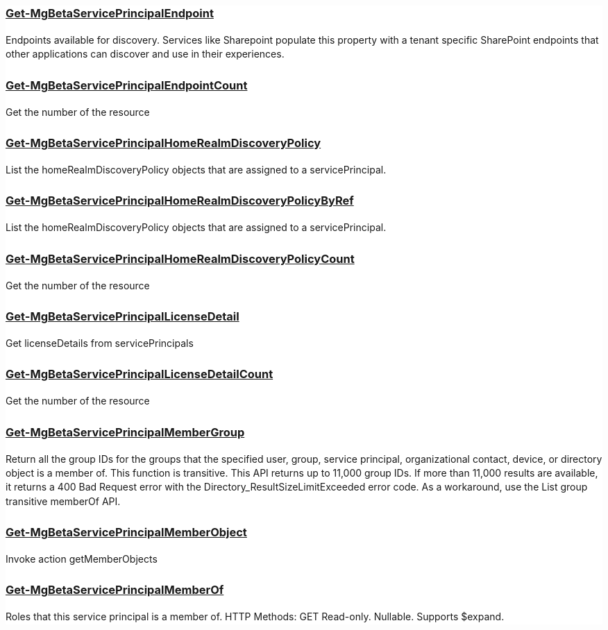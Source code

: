 ### [Get-MgBetaServicePrincipalEndpoint](Get-MgBetaServicePrincipalEndpoint.md)
Endpoints available for discovery.
Services like Sharepoint populate this property with a tenant specific SharePoint endpoints that other applications can discover and use in their experiences.

### [Get-MgBetaServicePrincipalEndpointCount](Get-MgBetaServicePrincipalEndpointCount.md)
Get the number of the resource

### [Get-MgBetaServicePrincipalHomeRealmDiscoveryPolicy](Get-MgBetaServicePrincipalHomeRealmDiscoveryPolicy.md)
List the homeRealmDiscoveryPolicy objects that are assigned to a servicePrincipal.

### [Get-MgBetaServicePrincipalHomeRealmDiscoveryPolicyByRef](Get-MgBetaServicePrincipalHomeRealmDiscoveryPolicyByRef.md)
List the homeRealmDiscoveryPolicy objects that are assigned to a servicePrincipal.

### [Get-MgBetaServicePrincipalHomeRealmDiscoveryPolicyCount](Get-MgBetaServicePrincipalHomeRealmDiscoveryPolicyCount.md)
Get the number of the resource

### [Get-MgBetaServicePrincipalLicenseDetail](Get-MgBetaServicePrincipalLicenseDetail.md)
Get licenseDetails from servicePrincipals

### [Get-MgBetaServicePrincipalLicenseDetailCount](Get-MgBetaServicePrincipalLicenseDetailCount.md)
Get the number of the resource

### [Get-MgBetaServicePrincipalMemberGroup](Get-MgBetaServicePrincipalMemberGroup.md)
Return all the group IDs for the groups that the specified user, group, service principal, organizational contact, device, or directory object is a member of.
This function is transitive.
This API returns up to 11,000 group IDs.
If more than 11,000 results are available, it returns a 400 Bad Request error with the Directory_ResultSizeLimitExceeded error code.
As a workaround, use the List group transitive memberOf API.

### [Get-MgBetaServicePrincipalMemberObject](Get-MgBetaServicePrincipalMemberObject.md)
Invoke action getMemberObjects

### [Get-MgBetaServicePrincipalMemberOf](Get-MgBetaServicePrincipalMemberOf.md)
Roles that this service principal is a member of.
HTTP Methods: GET Read-only.
Nullable.
Supports $expand.
